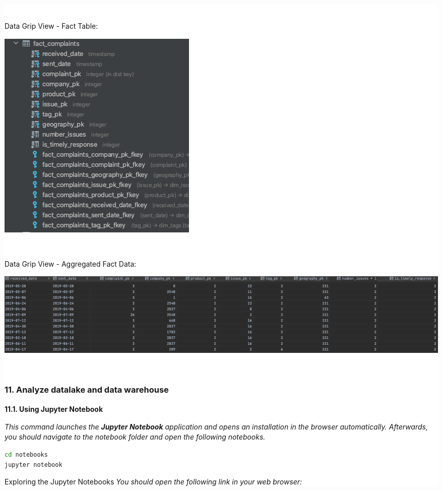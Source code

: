 <br/>

Data Grip View - Fact Table:

![Airflow-dag03](./resources/fact_complaints_columns.png)

<br/>

Data Grip View - Aggregated Fact Data:

![Airflow-dag03](./resources/aws-redshift-complaints_dw-data.png)

<br/>

### 11. Analyze datalake and data warehouse

**11.1. Using Jupyter Notebook**

_This command launches the **Jupyter Notebook** application and opens an installation in the browser automatically. Afterwards, you should navigate to the notebook folder and open the following notebooks._

```bash
cd notebooks
jupyter notebook 
```

Exploring the Jupyter Notebooks
_You should open the following link in your web browser:_
